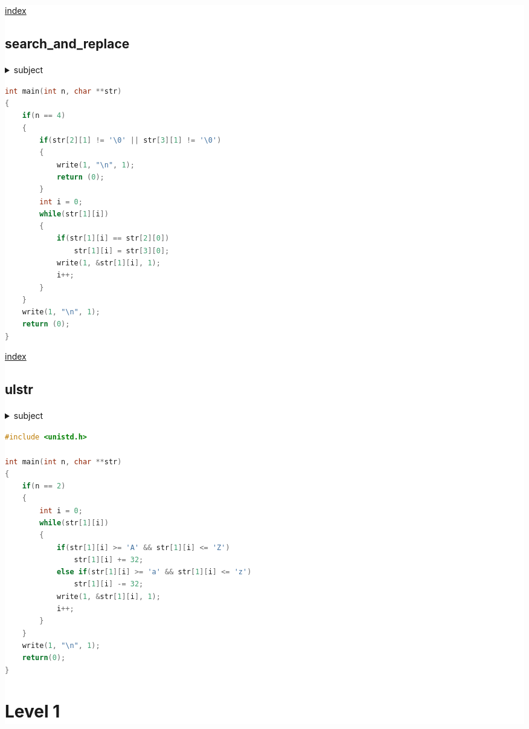 [index](#index)

## search_and_replace

<details><summary>subject</summary></details>

```c
int	main(int n, char **str)
{
	if(n == 4)
	{
		if(str[2][1] != '\0' || str[3][1] != '\0')
		{	
			write(1, "\n", 1);
			return (0);
		}
		int i = 0;
		while(str[1][i])
		{
			if(str[1][i] == str[2][0])
				str[1][i] = str[3][0];
			write(1, &str[1][i], 1);
			i++;
		}
	}
	write(1, "\n", 1);
	return (0);
}
```

[index](#index)

## ulstr
<details><summary>subject</summary></details>

```c
#include <unistd.h>

int	main(int n, char **str)
{
	if(n == 2)
	{
		int i = 0;
		while(str[1][i])
		{
			if(str[1][i] >= 'A' && str[1][i] <= 'Z')
				str[1][i] += 32;
		 	else if(str[1][i] >= 'a' && str[1][i] <= 'z')
				str[1][i] -= 32;
			write(1, &str[1][i], 1);
			i++;
		}
	}
	write(1, "\n", 1);
	return(0);
}
```
# Level 1
